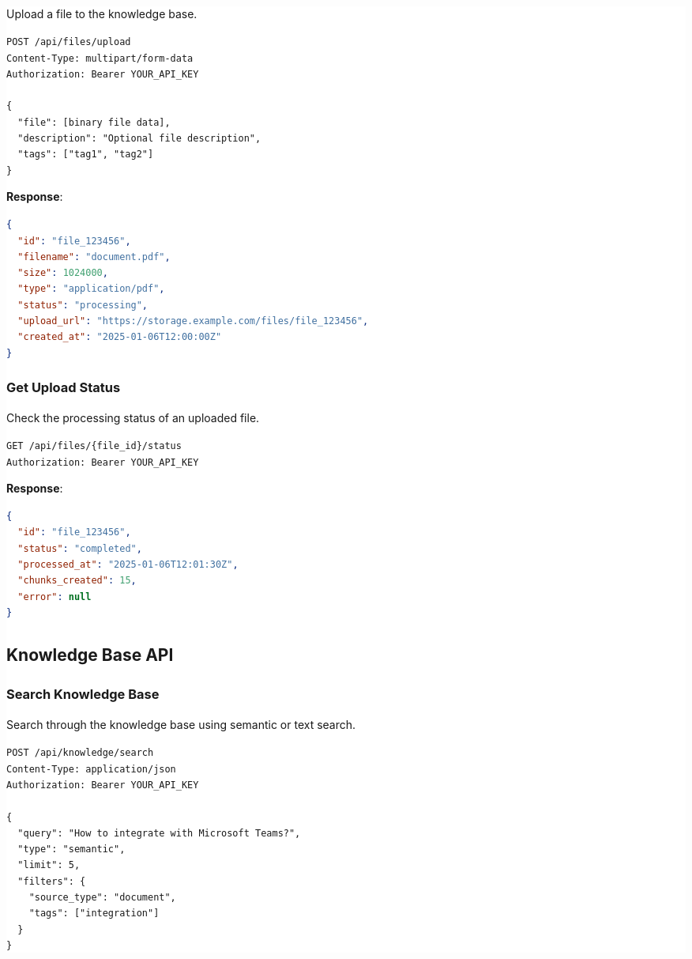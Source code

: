 Upload a file to the knowledge base.

```http
POST /api/files/upload
Content-Type: multipart/form-data
Authorization: Bearer YOUR_API_KEY

{
  "file": [binary file data],
  "description": "Optional file description",
  "tags": ["tag1", "tag2"]
}
```

**Response**:
```json
{
  "id": "file_123456",
  "filename": "document.pdf",
  "size": 1024000,
  "type": "application/pdf",
  "status": "processing",
  "upload_url": "https://storage.example.com/files/file_123456",
  "created_at": "2025-01-06T12:00:00Z"
}
```

### Get Upload Status

Check the processing status of an uploaded file.

```http
GET /api/files/{file_id}/status
Authorization: Bearer YOUR_API_KEY
```

**Response**:
```json
{
  "id": "file_123456",
  "status": "completed",
  "processed_at": "2025-01-06T12:01:30Z",
  "chunks_created": 15,
  "error": null
}
```

## Knowledge Base API

### Search Knowledge Base

Search through the knowledge base using semantic or text search.

```http
POST /api/knowledge/search
Content-Type: application/json
Authorization: Bearer YOUR_API_KEY

{
  "query": "How to integrate with Microsoft Teams?",
  "type": "semantic",
  "limit": 5,
  "filters": {
    "source_type": "document",
    "tags": ["integration"]
  }
}
```
